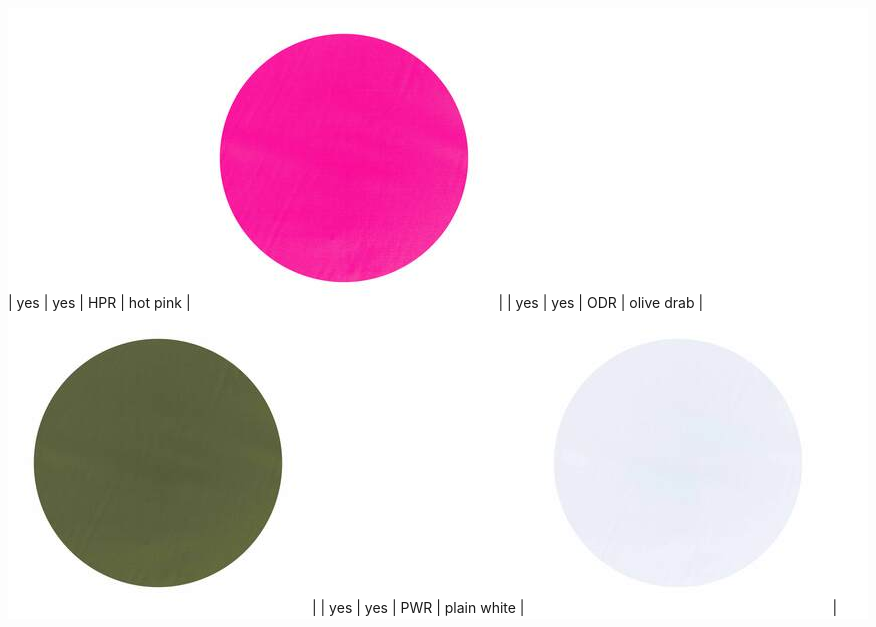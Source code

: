 | yes | yes | HPR | hot pink             | ![hot pink](/assets/hot_pink.jpg) |
| yes | yes | ODR | olive drab           | ![olive drab](/assets/olive_drab.jpg) |
| yes | yes | PWR | plain white          | ![plain white](/assets/plain_white.jpg) |